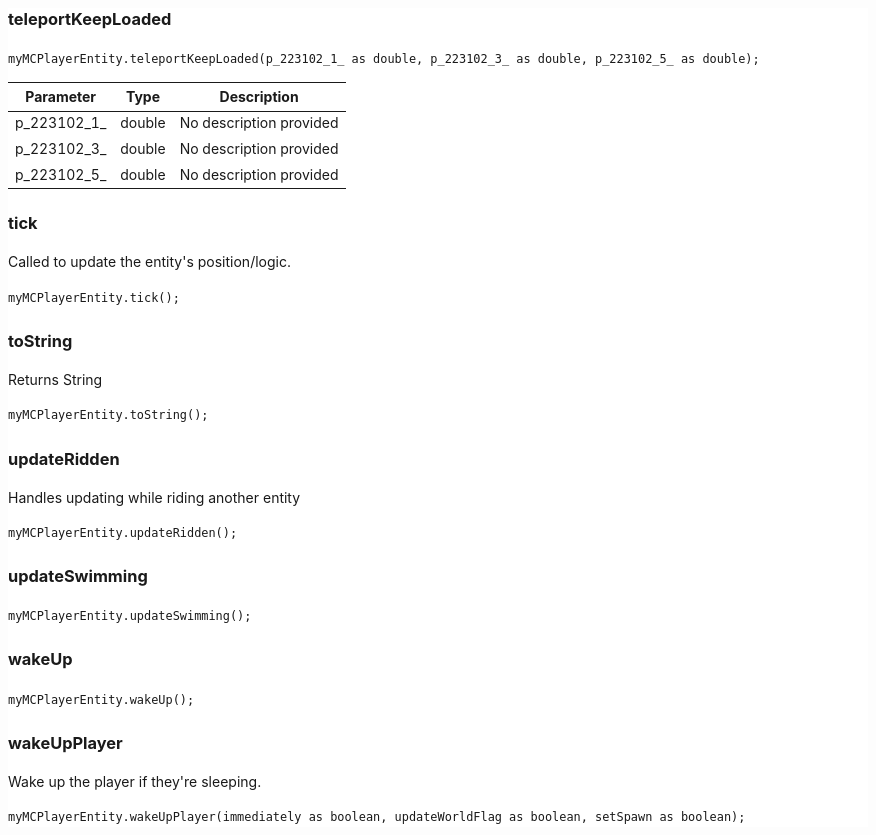 ### teleportKeepLoaded

```zenscript
myMCPlayerEntity.teleportKeepLoaded(p_223102_1_ as double, p_223102_3_ as double, p_223102_5_ as double);
```

| Parameter     | Type   | Description             |
| ------------- | ------ | ----------------------- |
| p_223102_1_ | double | No description provided |
| p_223102_3_ | double | No description provided |
| p_223102_5_ | double | No description provided |


### tick

Called to update the entity's position/logic.

```zenscript
myMCPlayerEntity.tick();
```

### toString

Returns String

```zenscript
myMCPlayerEntity.toString();
```

### updateRidden

Handles updating while riding another entity

```zenscript
myMCPlayerEntity.updateRidden();
```

### updateSwimming

```zenscript
myMCPlayerEntity.updateSwimming();
```

### wakeUp

```zenscript
myMCPlayerEntity.wakeUp();
```

### wakeUpPlayer

Wake up the player if they're sleeping.

```zenscript
myMCPlayerEntity.wakeUpPlayer(immediately as boolean, updateWorldFlag as boolean, setSpawn as boolean);
```
